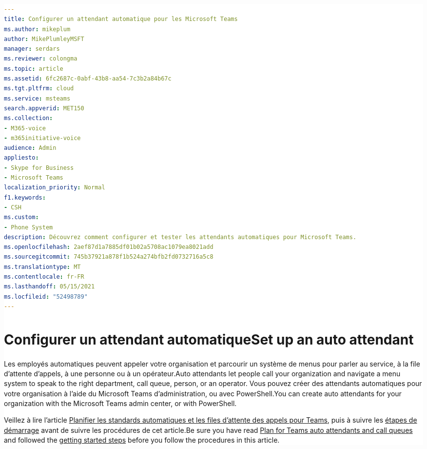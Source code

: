```yaml
---
title: Configurer un attendant automatique pour les Microsoft Teams
ms.author: mikeplum
author: MikePlumleyMSFT
manager: serdars
ms.reviewer: colongma
ms.topic: article
ms.assetid: 6fc2687c-0abf-43b8-aa54-7c3b2a84b67c
ms.tgt.pltfrm: cloud
ms.service: msteams
search.appverid: MET150
ms.collection:
- M365-voice
- m365initiative-voice
audience: Admin
appliesto:
- Skype for Business
- Microsoft Teams
localization_priority: Normal
f1.keywords:
- CSH
ms.custom:
- Phone System
description: Découvrez comment configurer et tester les attendants automatiques pour Microsoft Teams.
ms.openlocfilehash: 2aef87d1a7885df01b02a5708ac1079ea8021add
ms.sourcegitcommit: 745b37921a878f1b524a274bfb2fd0732716a5c8
ms.translationtype: MT
ms.contentlocale: fr-FR
ms.lasthandoff: 05/15/2021
ms.locfileid: "52498789"
---
```

# <a name="set-up-an-auto-attendant"></a><span data-ttu-id="76c77-103">Configurer un attendant automatique</span><span class="sxs-lookup"><span data-stu-id="76c77-103">Set up an auto attendant</span></span>

<span data-ttu-id="76c77-104">Les employés automatiques peuvent appeler votre organisation et parcourir un système de menus pour parler au service, à la file d’attente d’appels, à une personne ou à un opérateur.</span><span class="sxs-lookup"><span data-stu-id="76c77-104">Auto attendants let people call your organization and navigate a menu system to speak to the right department, call queue, person, or an operator.</span></span> <span data-ttu-id="76c77-105">Vous pouvez créer des attendants automatiques pour votre organisation à l’aide du Microsoft Teams d’administration, ou avec PowerShell.</span><span class="sxs-lookup"><span data-stu-id="76c77-105">You can create auto attendants for your organization with the Microsoft Teams admin center, or with PowerShell.</span></span>

<span data-ttu-id="76c77-106">Veillez à lire l’article [Planifier les standards automatiques et les files d’attente des appels pour Teams](plan-auto-attendant-call-queue.md), puis à suivre les [étapes de démarrage](plan-auto-attendant-call-queue.md#getting-started) avant de suivre les procédures de cet article.</span><span class="sxs-lookup"><span data-stu-id="76c77-106">Be sure you have read [Plan for Teams auto attendants and call queues](plan-auto-attendant-call-queue.md) and followed the [getting started steps](plan-auto-attendant-call-queue.md#getting-started) before you follow the procedures in this article.</span></span>
